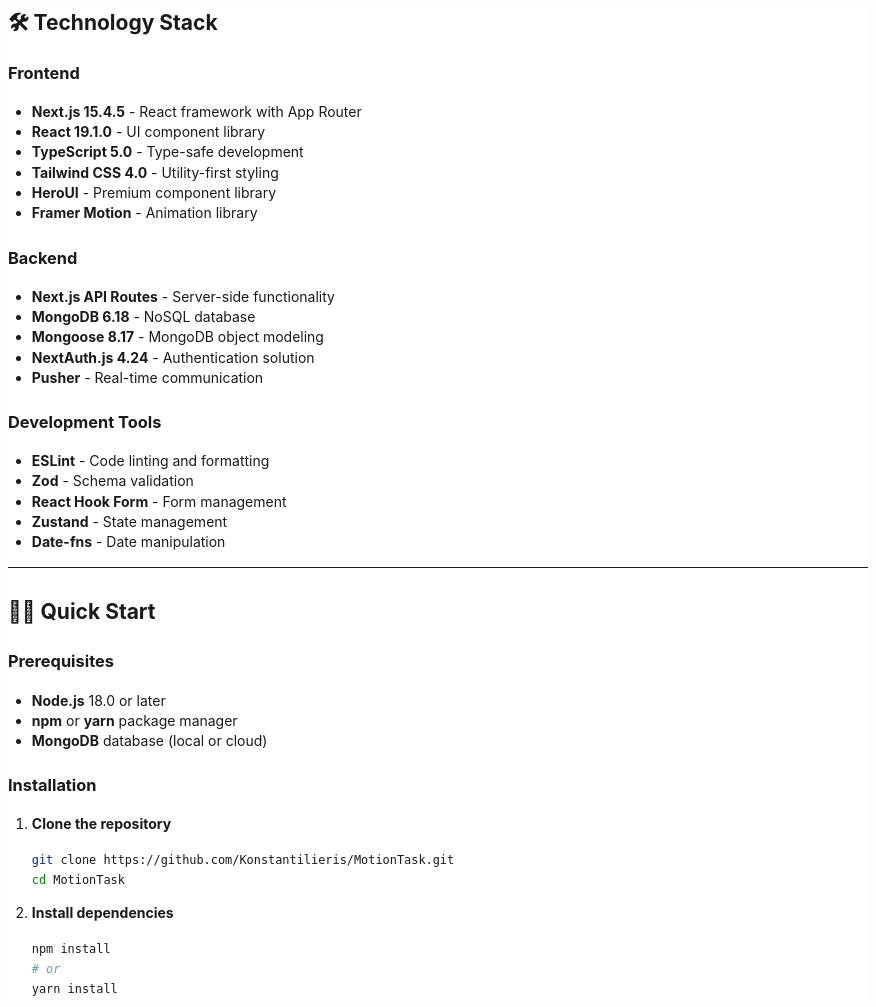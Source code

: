 
## 🛠️ Technology Stack

### **Frontend**

- **Next.js 15.4.5** - React framework with App Router
- **React 19.1.0** - UI component library
- **TypeScript 5.0** - Type-safe development
- **Tailwind CSS 4.0** - Utility-first styling
- **HeroUI** - Premium component library
- **Framer Motion** - Animation library

### **Backend**

- **Next.js API Routes** - Server-side functionality
- **MongoDB 6.18** - NoSQL database
- **Mongoose 8.17** - MongoDB object modeling
- **NextAuth.js 4.24** - Authentication solution
- **Pusher** - Real-time communication

### **Development Tools**

- **ESLint** - Code linting and formatting
- **Zod** - Schema validation
- **React Hook Form** - Form management
- **Zustand** - State management
- **Date-fns** - Date manipulation

---

## 🏃‍♂️ Quick Start

### Prerequisites

- **Node.js** 18.0 or later
- **npm** or **yarn** package manager
- **MongoDB** database (local or cloud)

### Installation

1. **Clone the repository**

   ```bash
   git clone https://github.com/Konstantilieris/MotionTask.git
   cd MotionTask
   ```

2. **Install dependencies**

   ```bash
   npm install
   # or
   yarn install
   ```
